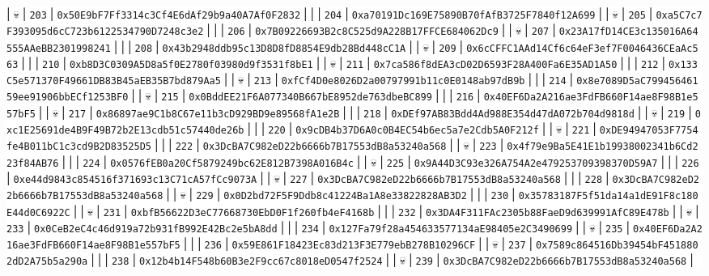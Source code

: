 | 💀 | `203` | `0x50E9bF7Ff3314c3Cf4E6dAf29b9a40A7Af0F2832` |
|  | `204` | `0xa70191Dc169E75890B70fAfB3725F7840f12A699` |
| 💀 | `205` | `0xa5C7c7F393095d6cC723b6122534790D7248c3e2` |
|  | `206` | `0x7B09226693B2c8C525d9A228B17FFCE684062Dc9` |
| 💀 | `207` | `0x23A17fD14CE3c135016A64555AAeBB2301998241` |
|  | `208` | `0x43b2948ddb95c13D8D8fD8854E9db28Bd448cC1A` |
| 💀 | `209` | `0x6cCFFC1AAd14Cf6c64eF3ef7F0046436CEaAc563` |
|  | `210` | `0xb8D3C0309A5D8a5f0E2780f03980d9f3531f8bE1` |
| 💀 | `211` | `0x7ca586f8dEA3cD02D6593F28A400Fa6E35AD1A50` |
|  | `212` | `0x133C5e571370F49661DB83B45aEB35B7bd879Aa5` |
| 💀 | `213` | `0xfCf4D0e8026D2a00797991b11c0E0148ab97dB9b` |
|  | `214` | `0x8e7089D5aC79945646159ee91906bbECf1253BF0` |
| 💀 | `215` | `0x0BddEE21F6A077340B667bE8952de763dbeBC899` |
|  | `216` | `0x40EF6Da2A216ae3FdFB660F14ae8F98B1e557bF5` |
| 💀 | `217` | `0x86897ae9C1b8C67e11b3cD929BD9e89568fA1e2B` |
|  | `218` | `0xDEf97AB83Bdd4Ad988E354d47dA072b704d9818d` |
| 💀 | `219` | `0xc1E25691de4B9F49B72b2E13cdb51c57440de26b` |
|  | `220` | `0x9cDB4b37D6A0c0B4EC54b6ec5a7e2Cdb5A0F212f` |
| 💀 | `221` | `0xDE94947053F7754fe4B011bC1c3cd9B2D83525D5` |
|  | `222` | `0x3DcBA7C982eD22b6666b7B17553dB8a53240a568` |
| 💀 | `223` | `0x4f79e9Ba5E41E1b19938002341b6Cd223f84AB76` |
|  | `224` | `0x0576fEB0a20Cf5879249bc62E812B7398A016B4c` |
| 💀 | `225` | `0x9A44D3C93e326A754A2e479253709398370D59A7` |
|  | `226` | `0xe44d9843c854516f371693c13C71cA57fCc9073A` |
| 💀 | `227` | `0x3DcBA7C982eD22b6666b7B17553dB8a53240a568` |
|  | `228` | `0x3DcBA7C982eD22b6666b7B17553dB8a53240a568` |
| 💀 | `229` | `0x0D2bd72F5F9Ddb8c41224Ba1A8e33822828AB3D2` |
|  | `230` | `0x35783187F5f51da14a1dE91F8c180E44d0C6922C` |
| 💀 | `231` | `0xbfB56622D3eC77668730EbD0F1f260fb4eF4168b` |
|  | `232` | `0x3DA4F311FAc2305b88FaeD9d639991AfC89E478b` |
| 💀 | `233` | `0x0CeB2eC4c46d919a72b931fB992E42Bc2e5bA8dd` |
|  | `234` | `0x127Fa79f28a454633577134aE98405e2C3490699` |
| 💀 | `235` | `0x40EF6Da2A216ae3FdFB660F14ae8F98B1e557bF5` |
|  | `236` | `0x59E861F18423Ec83d213F3E779ebB278B10296CF` |
| 💀 | `237` | `0x7589c864516Db39454bF4518802dD2A75b5a290a` |
|  | `238` | `0x12b4b14F548b60B3e2F9cc67c8018eD0547f2524` |
| 💀 | `239` | `0x3DcBA7C982eD22b6666b7B17553dB8a53240a568` |
